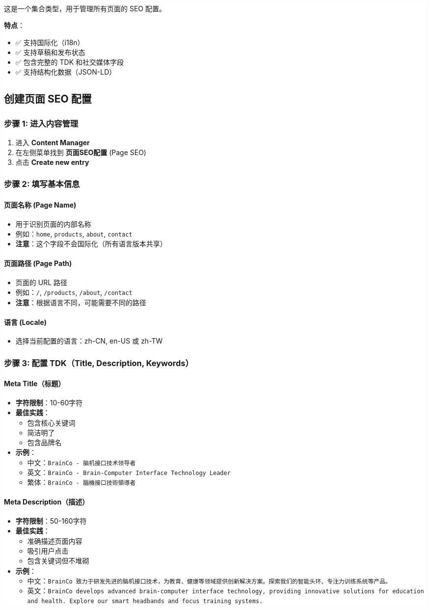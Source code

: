 这是一个集合类型，用于管理所有页面的 SEO 配置。

**特点**：
- ✅ 支持国际化（i18n）
- ✅ 支持草稿和发布状态
- ✅ 包含完整的 TDK 和社交媒体字段
- ✅ 支持结构化数据（JSON-LD）

## 创建页面 SEO 配置

### 步骤 1: 进入内容管理

1. 进入 **Content Manager**
2. 在左侧菜单找到 **页面SEO配置** (Page SEO)
3. 点击 **Create new entry**

### 步骤 2: 填写基本信息

#### 页面名称 (Page Name)
- 用于识别页面的内部名称
- 例如：`home`, `products`, `about`, `contact`
- **注意**：这个字段不会国际化（所有语言版本共享）

#### 页面路径 (Page Path)
- 页面的 URL 路径
- 例如：`/`, `/products`, `/about`, `/contact`
- **注意**：根据语言不同，可能需要不同的路径

#### 语言 (Locale)
- 选择当前配置的语言：zh-CN, en-US 或 zh-TW

### 步骤 3: 配置 TDK（Title, Description, Keywords）

#### Meta Title（标题）
- **字符限制**：10-60字符
- **最佳实践**：
  - 包含核心关键词
  - 简洁明了
  - 包含品牌名
- **示例**：
  - 中文：`BrainCo - 脑机接口技术领导者`
  - 英文：`BrainCo - Brain-Computer Interface Technology Leader`
  - 繁体：`BrainCo - 腦機接口技術領導者`

#### Meta Description（描述）
- **字符限制**：50-160字符
- **最佳实践**：
  - 准确描述页面内容
  - 吸引用户点击
  - 包含关键词但不堆砌
- **示例**：
  - 中文：`BrainCo 致力于研发先进的脑机接口技术，为教育、健康等领域提供创新解决方案。探索我们的智能头环、专注力训练系统等产品。`
  - 英文：`BrainCo develops advanced brain-computer interface technology, providing innovative solutions for education and health. Explore our smart headbands and focus training systems.`
